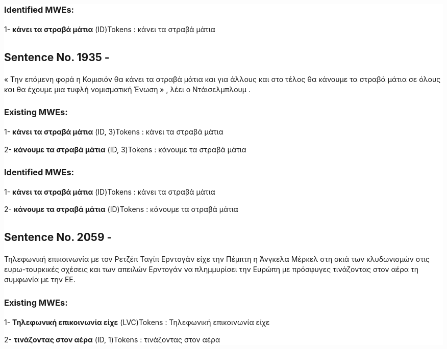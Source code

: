 ### Identified MWEs: 
1- **κάνει τα στραβά μάτια** (ID)Tokens : 
κάνει
τα
στραβά
μάτια

## Sentence No. 1935 - 
« Την επόμενη φορά η Κομισιόν θα κάνει τα στραβά μάτια και για άλλους και στο τέλος θα κάνουμε τα στραβά μάτια σε όλους και θα έχουμε μια τυφλή νομισματική Ένωση » , λέει ο Ντάισελμπλουμ . 
### Existing MWEs: 
1- **κάνει τα στραβά μάτια** (ID, 3)Tokens : 
κάνει
τα
στραβά
μάτια

2- **κάνουμε τα στραβά μάτια** (ID, 3)Tokens : 
κάνουμε
τα
στραβά
μάτια

### Identified MWEs: 
1- **κάνει τα στραβά μάτια** (ID)Tokens : 
κάνει
τα
στραβά
μάτια

2- **κάνουμε τα στραβά μάτια** (ID)Tokens : 
κάνουμε
τα
στραβά
μάτια

## Sentence No. 2059 - 
Τηλεφωνική επικοινωνία με τον Ρετζέπ Ταγίπ Ερντογάν είχε την Πέμπτη η Άνγκελα Μέρκελ στη σκιά των κλυδωνισμών στις ευρω-τουρκικές σχέσεις και των απειλών Ερντογάν να πλημμυρίσει την Ευρώπη με πρόσφυγες τινάζοντας στον αέρα τη συμφωνία με την ΕΕ. 
### Existing MWEs: 
1- **Τηλεφωνική επικοινωνία είχε** (LVC)Tokens : 
Τηλεφωνική
επικοινωνία
είχε

2- **τινάζοντας στον αέρα** (ID, 1)Tokens : 
τινάζοντας
στον
αέρα
